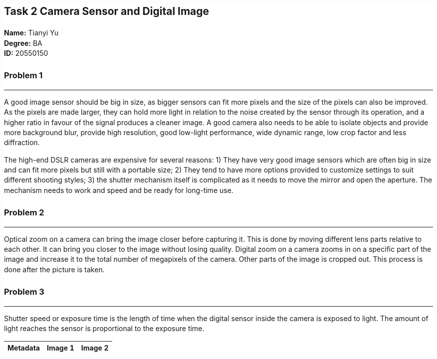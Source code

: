## Task 2 Camera Sensor and Digital Image
**Name:** Tianyi Yu  
**Degree:** BA  
**ID:** 20550150

### Problem 1
---
A good image sensor should be big in size, as bigger sensors can fit more pixels and the size of the pixels can also be improved. As the pixels are made larger, they can hold more light in relation to the noise created by the sensor through its operation, and a higher ratio in favour of the signal produces a cleaner image. A good camera also needs to be able to isolate objects and provide more background blur, provide high resolution, good low-light performance, wide dynamic range, low crop factor and less diffraction.

The high-end DSLR cameras are expensive for several reasons: 1) They have very good image sensors which are often big in size and can fit more pixels but still with a portable size; 2) They tend to have more options provided to customize settings to suit different shooting styles; 3) the shutter mechanism itself is complicated as it needs to move the mirror and open the aperture. The mechanism needs to work and speed and be ready for long-time use.

### Problem 2
---
Optical zoom on a camera can bring the image closer before capturing it. This is done by moving different lens parts relative to each other. It can bring you closer to the image without losing quality. Digital zoom on a camera zooms in on a specific part of the image and increase it to the total number of megapixels of the camera. Other parts of the image is cropped out. This process is done after the picture is taken.

### Problem 3
---
Shutter speed or exposure time is the length of time when the digital sensor inside the camera is exposed to light. The amount of light reaches the sensor is proportional to the exposure time.

|Metadata|Image 1|Image 2|
|---|---|---|